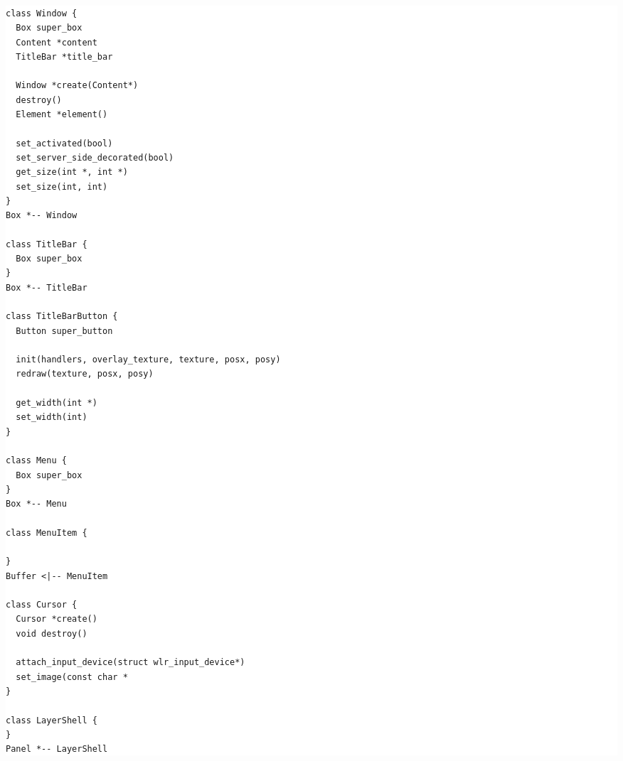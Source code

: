 ```plantuml
class Window {
  Box super_box
  Content *content
  TitleBar *title_bar

  Window *create(Content*)
  destroy()
  Element *element()

  set_activated(bool)
  set_server_side_decorated(bool)
  get_size(int *, int *)
  set_size(int, int)
}
Box *-- Window

class TitleBar {
  Box super_box
}
Box *-- TitleBar

class TitleBarButton {
  Button super_button

  init(handlers, overlay_texture, texture, posx, posy)
  redraw(texture, posx, posy)

  get_width(int *)
  set_width(int)
}

class Menu {
  Box super_box
}
Box *-- Menu

class MenuItem {

}
Buffer <|-- MenuItem

class Cursor {
  Cursor *create()
  void destroy()

  attach_input_device(struct wlr_input_device*)
  set_image(const char *
}

class LayerShell {
}
Panel *-- LayerShell
```
